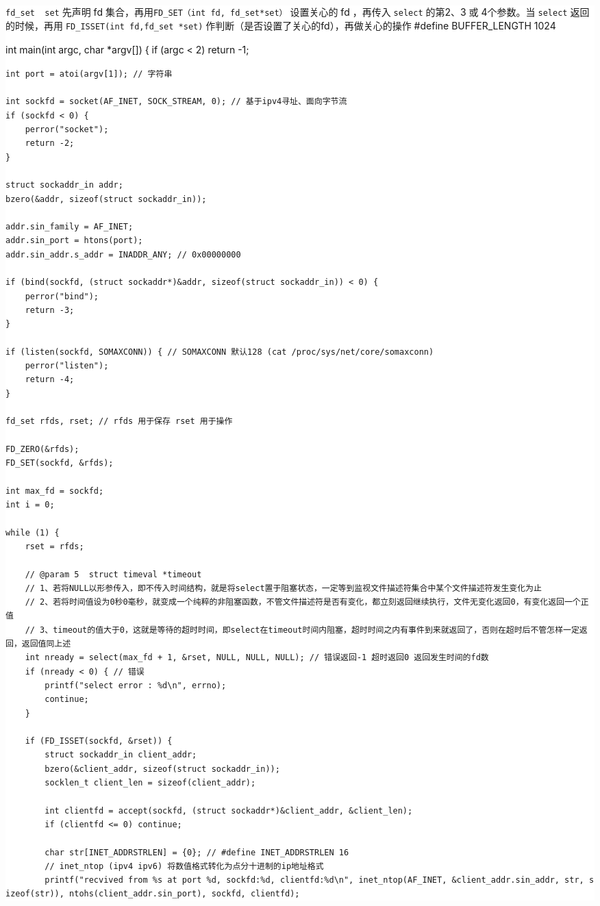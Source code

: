 ```fd_set  set```  先声明 fd 集合，再用```FD_SET（int fd, fd_set*set）``` 设置关心的 fd ，再传入 ```select``` 的第2、3 或 4个参数。当 ```select``` 返回的时候，再用 ```FD_ISSET(int fd,fd_set *set)``` 作判断（是否设置了关心的fd），再做关心的操作
#define BUFFER_LENGTH	1024

int main(int argc, char *argv[]) {
	if (argc < 2) return -1;

	int port = atoi(argv[1]); // 字符串

	int sockfd = socket(AF_INET, SOCK_STREAM, 0); // 基于ipv4寻址、面向字节流
	if (sockfd < 0) {
		perror("socket");
		return -2;
	}

	struct sockaddr_in addr;
	bzero(&addr, sizeof(struct sockaddr_in));

	addr.sin_family = AF_INET;
	addr.sin_port = htons(port);
	addr.sin_addr.s_addr = INADDR_ANY; // 0x00000000

	if (bind(sockfd, (struct sockaddr*)&addr, sizeof(struct sockaddr_in)) < 0) {
		perror("bind");
		return -3;
	}

	if (listen(sockfd, SOMAXCONN)) { // SOMAXCONN 默认128 (cat /proc/sys/net/core/somaxconn)
		perror("listen");
		return -4;
	}

	fd_set rfds, rset; // rfds 用于保存 rset 用于操作

	FD_ZERO(&rfds);
	FD_SET(sockfd, &rfds);

	int max_fd = sockfd;
	int i = 0;

	while (1) {
		rset = rfds;

		// @param 5  struct timeval *timeout
		// 1、若将NULL以形参传入，即不传入时间结构，就是将select置于阻塞状态，一定等到监视文件描述符集合中某个文件描述符发生变化为止
		// 2、若将时间值设为0秒0毫秒，就变成一个纯粹的非阻塞函数，不管文件描述符是否有变化，都立刻返回继续执行，文件无变化返回0，有变化返回一个正值
		// 3、timeout的值大于0，这就是等待的超时时间，即select在timeout时间内阻塞，超时时间之内有事件到来就返回了，否则在超时后不管怎样一定返回，返回值同上述
		int nready = select(max_fd + 1, &rset, NULL, NULL, NULL); // 错误返回-1 超时返回0 返回发生时间的fd数
		if (nready < 0) { // 错误
			printf("select error : %d\n", errno);
			continue;
		}

		if (FD_ISSET(sockfd, &rset)) {
			struct sockaddr_in client_addr;
			bzero(&client_addr, sizeof(struct sockaddr_in));
			socklen_t client_len = sizeof(client_addr);

			int clientfd = accept(sockfd, (struct sockaddr*)&client_addr, &client_len);
			if (clientfd <= 0) continue;

			char str[INET_ADDRSTRLEN] = {0}; // #define INET_ADDRSTRLEN 16
			// inet_ntop (ipv4 ipv6) 将数值格式转化为点分十进制的ip地址格式
			printf("recvived from %s at port %d, sockfd:%d, clientfd:%d\n", inet_ntop(AF_INET, &client_addr.sin_addr, str, sizeof(str)), ntohs(client_addr.sin_port), sockfd, clientfd);
```